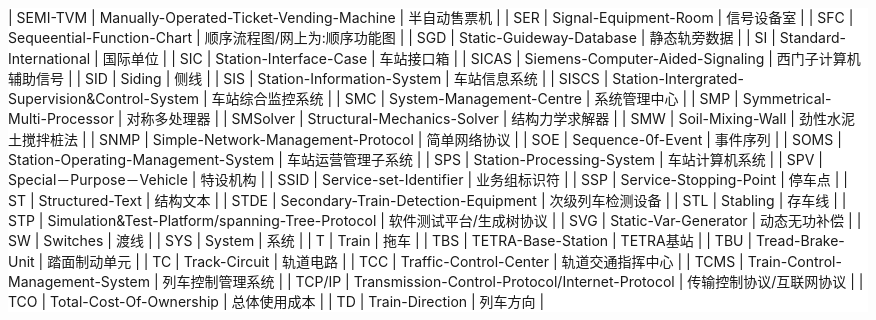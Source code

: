 | SEMI-TVM | Manually-Operated-Ticket-Vending-Machine |           半自动售票机           |
|   SER    |          Signal-Equipment-Room           |           信号设备室            |
|   SFC    |        Sequeential-Function-Chart        |      顺序流程图/网上为:顺序功能图       |
|   SGD    |         Static-Guideway-Database         |           静态轨旁数据           |
|    SI    |          Standard-International          |            国际单位            |
|   SIC    |          Station-Interface-Case          |           车站接口箱            |
|  SICAS   |     Siemens-Computer-Aided-Signaling     |         西门子计算机辅助信号         |
|   SID    |                  Siding                  |             侧线             |
|   SIS    |        Station-Information-System        |           车站信息系统           |
|  SISCS   | Station-Intergrated-Supervision&Control-System |          车站综合监控系统          |
|   SMC    |         System-Management-Centre         |           系统管理中心           |
|   SMP    |       Symmetrical-Multi-Processor        |           对称多处理器           |
| SMSolver |       Structural-Mechanics-Solver        |          结构力学求解器           |
|   SMW    |             Soil-Mixing-Wall             |         劲性水泥土搅拌桩法          |
|   SNMP   |    Simple-Network-Management-Protocol    |           简单网络协议           |
|   SOE    |            Sequence-0f-Event             |            事件序列            |
|   SOMS   |   Station-Operating-Management-System    |         车站运营管理子系统          |
|   SPS    |        Station-Processing-System         |          车站计算机系统           |
|   SPV    |         Special－Purpose－Vehicle          |            特设机构            |
|   SSID   |          Service-set-Identifier          |           业务组标识符           |
|   SSP    |          Service-Stopping-Point          |            停车点             |
|    ST    |             Structured-Text              |            结构文本            |
|   STDE   |   Secondary-Train-Detection-Equipment    |          次级列车检测设备          |
|   STL    |                 Stabling                 |            存车线             |
|   STP    | Simulation&Test-Platform/spanning-Tree-Protocol |        软件测试平台/生成树协议        |
|   SVG    |           Static-Var-Generator           |           动态无功补偿           |
|    SW    |                 Switches                 |             渡线             |
|   SYS    |                  System                  |             系统             |
|    T     |                  Train                   |             拖车             |
|   TBS    |            TETRA-Base-Station            |          TETRA基站           |
|   TBU    |             Tread-Brake-Unit             |           踏面制动单元           |
|    TC    |              Track-Circuit               |            轨道电路            |
|   TCC    |          Traffic-Control-Center          |          轨道交通指挥中心          |
|   TCMS   |     Train-Control-Management-System      |          列车控制管理系统          |
|  TCP/IP  | Transmission-Control-Protocol/Internet-Protocol |        传输控制协议/互联网协议        |
|   TCO    |         Total-Cost-Of-Ownership          |           总体使用成本           |
|    TD    |             Train-Direction              |            列车方向            |